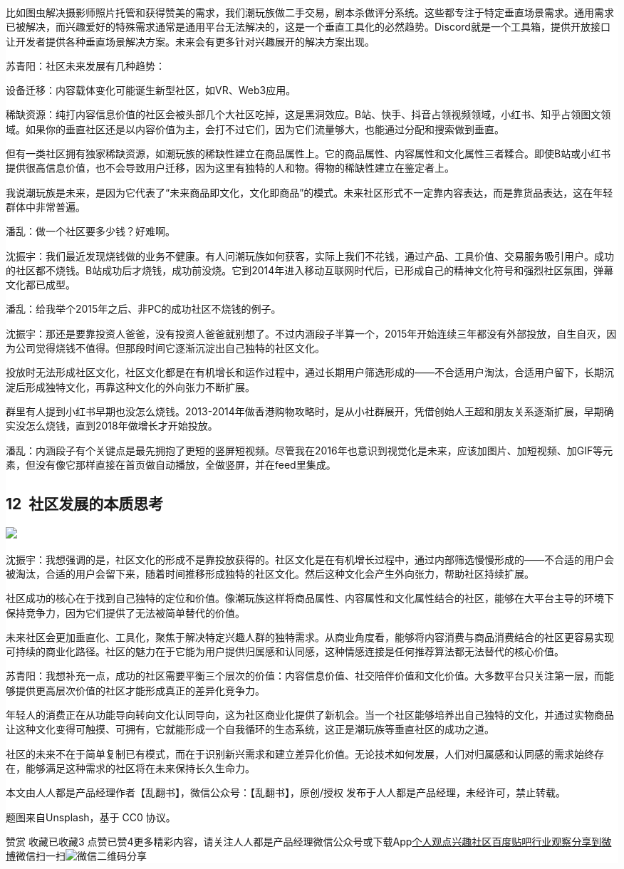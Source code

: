 比如图虫解决摄影师照片托管和获得赞美的需求，我们潮玩族做二手交易，剧本杀做评分系统。这些都专注于特定垂直场景需求。通用需求已被解决，而兴趣爱好的特殊需求通常是通用平台无法解决的，这是一个垂直工具化的必然趋势。Discord就是一个工具箱，提供开放接口让开发者提供各种垂直场景解决方案。未来会有更多针对兴趣展开的解决方案出现。

苏青阳：社区未来发展有几种趋势：

设备迁移：内容载体变化可能诞生新型社区，如VR、Web3应用。

稀缺资源：纯打内容信息价值的社区会被头部几个大社区吃掉，这是黑洞效应。B站、快手、抖音占领视频领域，小红书、知乎占领图文领域。如果你的垂直社区还是以内容价值为主，会打不过它们，因为它们流量够大，也能通过分配和搜索做到垂直。

但有一类社区拥有独家稀缺资源，如潮玩族的稀缺性建立在商品属性上。它的商品属性、内容属性和文化属性三者糅合。即使B站或小红书提供很高信息价值，也不会导致用户迁移，因为这里有独特的人和物。得物的稀缺性建立在鉴定者上。

我说潮玩族是未来，是因为它代表了“未来商品即文化，文化即商品”的模式。未来社区形式不一定靠内容表达，而是靠货品表达，这在年轻群体中非常普遍。

潘乱：做一个社区要多少钱？好难啊。

沈振宇：我们最近发现烧钱做的业务不健康。有人问潮玩族如何获客，实际上我们不花钱，通过产品、工具价值、交易服务吸引用户。成功的社区都不烧钱。B站成功后才烧钱，成功前没烧。它到2014年进入移动互联网时代后，已形成自己的精神文化符号和强烈社区氛围，弹幕文化都已成型。

潘乱：给我举个2015年之后、非PC的成功社区不烧钱的例子。

沈振宇：那还是要靠投资人爸爸，没有投资人爸爸就别想了。不过内涵段子半算一个，2015年开始连续三年都没有外部投放，自生自灭，因为公司觉得烧钱不值得。但那段时间它逐渐沉淀出自己独特的社区文化。

投放时无法形成社区文化，社区文化都是在有机增长和运作过程中，通过长期用户筛选形成的——不合适用户淘汰，合适用户留下，长期沉淀后形成独特文化，再靠这种文化的外向张力不断扩展。

群里有人提到小红书早期也没怎么烧钱。2013-2014年做香港购物攻略时，是从小社群展开，凭借创始人王超和朋友关系逐渐扩展，早期确实没怎么烧钱，直到2018年做增长才开始投放。

潘乱：内涵段子有个关键点是最先拥抱了更短的竖屏短视频。尽管我在2016年也意识到视觉化是未来，应该加图片、加短视频、加GIF等元素，但没有像它那样直接在首页做自动播放，全做竖屏，并在feed里集成。

## 12  社区发展的本质思考

![](https://image.woshipm.com/2025/05/07/99fa6fee-2b59-11f0-892e-00163e09d72f.jpg)

沈振宇：我想强调的是，社区文化的形成不是靠投放获得的。社区文化是在有机增长过程中，通过内部筛选慢慢形成的——不合适的用户会被淘汰，合适的用户会留下来，随着时间推移形成独特的社区文化。然后这种文化会产生外向张力，帮助社区持续扩展。

社区成功的核心在于找到自己独特的定位和价值。像潮玩族这样将商品属性、内容属性和文化属性结合的社区，能够在大平台主导的环境下保持竞争力，因为它们提供了无法被简单替代的价值。

未来社区会更加垂直化、工具化，聚焦于解决特定兴趣人群的独特需求。从商业角度看，能够将内容消费与商品消费结合的社区更容易实现可持续的商业化路径。社区的魅力在于它能为用户提供归属感和认同感，这种情感连接是任何推荐算法都无法替代的核心价值。

苏青阳：我想补充一点，成功的社区需要平衡三个层次的价值：内容信息价值、社交陪伴价值和文化价值。大多数平台只关注第一层，而能够提供更高层次价值的社区才能形成真正的差异化竞争力。

年轻人的消费正在从功能导向转向文化认同导向，这为社区商业化提供了新机会。当一个社区能够培养出自己独特的文化，并通过实物商品让这种文化变得可触摸、可拥有，它就能形成一个自我循环的生态系统，这正是潮玩族等垂直社区的成功之道。

社区的未来不在于简单复制已有模式，而在于识别新兴需求和建立差异化价值。无论技术如何发展，人们对归属感和认同感的需求始终存在，能够满足这种需求的社区将在未来保持长久生命力。

本文由人人都是产品经理作者【乱翻书】，微信公众号：【乱翻书】，原创/授权 发布于人人都是产品经理，未经许可，禁止转载。

题图来自Unsplash，基于 CC0 协议。

赞赏 收藏已收藏3 点赞已赞4更多精彩内容，请关注人人都是产品经理微信公众号或下载App[个人观点](https://www.woshipm.com/tag/%e4%b8%aa%e4%ba%ba%e8%a7%82%e7%82%b9)[兴趣社区](https://www.woshipm.com/tag/%e5%85%b4%e8%b6%a3%e7%a4%be%e5%8c%ba)[百度贴吧](https://www.woshipm.com/tag/%e7%99%be%e5%ba%a6%e8%b4%b4%e5%90%a7)[行业观察](https://www.woshipm.com/tag/%e8%a1%8c%e4%b8%9a%e8%a7%82%e5%af%9f)[分享到微博](https://service.weibo.com/share/share.php?appkey=2775287854&title=为什么贴吧之后再无贴吧？&url=https://www.woshipm.com/it/6213964.html&pic=https://image.woshipm.com/2025/05/08/4705dc86-2bdd-11f0-aed5-00163e09d72f.png)微信扫一扫![微信二维码](https://api.pwmqr.com/qrcode/create/?url=https://www.woshipm.com/it/6213964.html)分享